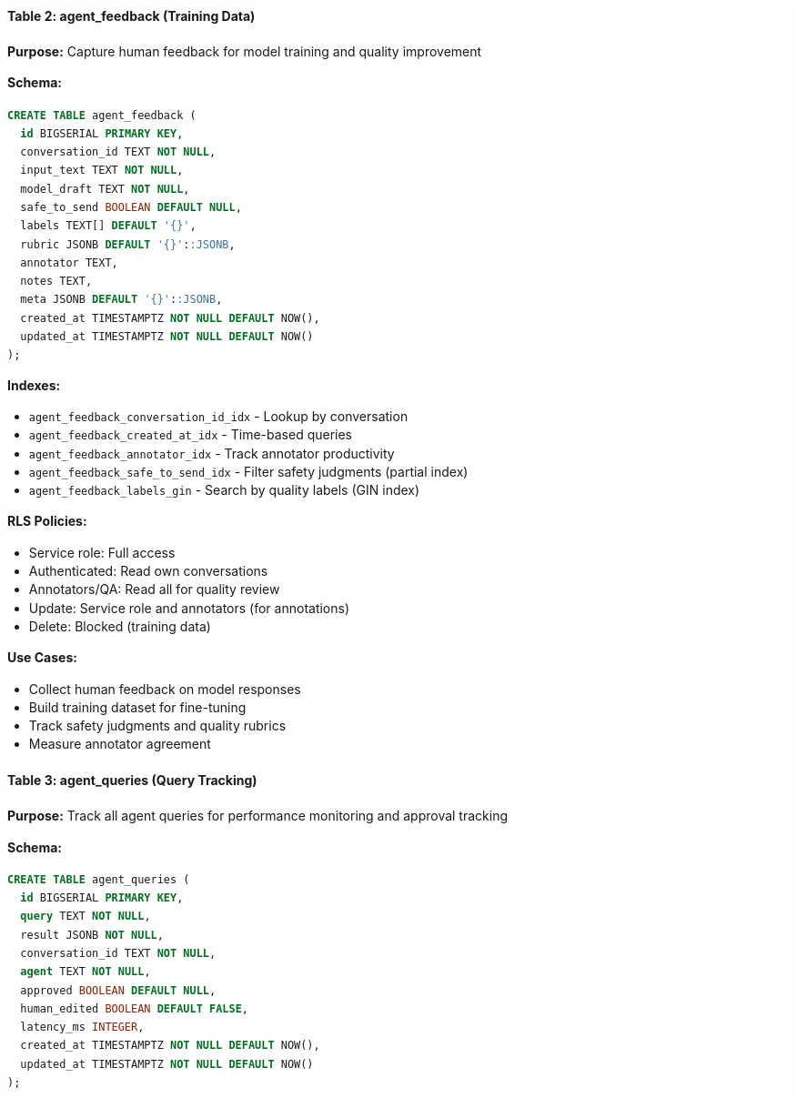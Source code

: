#### Table 2: agent_feedback (Training Data)

**Purpose:** Capture human feedback for model training and quality improvement

**Schema:**
```sql
CREATE TABLE agent_feedback (
  id BIGSERIAL PRIMARY KEY,
  conversation_id TEXT NOT NULL,
  input_text TEXT NOT NULL,
  model_draft TEXT NOT NULL,
  safe_to_send BOOLEAN DEFAULT NULL,
  labels TEXT[] DEFAULT '{}',
  rubric JSONB DEFAULT '{}'::JSONB,
  annotator TEXT,
  notes TEXT,
  meta JSONB DEFAULT '{}'::JSONB,
  created_at TIMESTAMPTZ NOT NULL DEFAULT NOW(),
  updated_at TIMESTAMPTZ NOT NULL DEFAULT NOW()
);
```

**Indexes:**
- `agent_feedback_conversation_id_idx` - Lookup by conversation
- `agent_feedback_created_at_idx` - Time-based queries
- `agent_feedback_annotator_idx` - Track annotator productivity
- `agent_feedback_safe_to_send_idx` - Filter safety judgments (partial index)
- `agent_feedback_labels_gin` - Search by quality labels (GIN index)

**RLS Policies:**
- Service role: Full access
- Authenticated: Read own conversations
- Annotators/QA: Read all for quality review
- Update: Service role and annotators (for annotations)
- Delete: Blocked (training data)

**Use Cases:**
- Collect human feedback on model responses
- Build training dataset for fine-tuning
- Track safety judgments and quality rubrics
- Measure annotator agreement

#### Table 3: agent_queries (Query Tracking)

**Purpose:** Track all agent queries for performance monitoring and approval tracking

**Schema:**
```sql
CREATE TABLE agent_queries (
  id BIGSERIAL PRIMARY KEY,
  query TEXT NOT NULL,
  result JSONB NOT NULL,
  conversation_id TEXT NOT NULL,
  agent TEXT NOT NULL,
  approved BOOLEAN DEFAULT NULL,
  human_edited BOOLEAN DEFAULT FALSE,
  latency_ms INTEGER,
  created_at TIMESTAMPTZ NOT NULL DEFAULT NOW(),
  updated_at TIMESTAMPTZ NOT NULL DEFAULT NOW()
);
```
